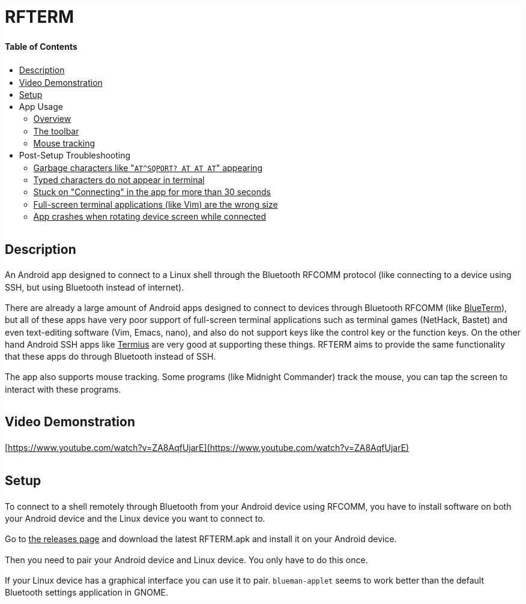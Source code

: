 # RFTERM
#### Table of Contents
* [Description](#description)
* [Video Demonstration](#video-demonstration)
* [Setup](#setup)
* App Usage
  * [Overview](#overview)
  * [The toolbar](#the-toolbar)
  * [Mouse tracking](#mouse-tracking)
* Post-Setup Troubleshooting
  * [Garbage characters like "`AT^SQPORT? AT AT AT`" appearing](#garbage-characters-like-atsqport-at-at-at-appearing)
  * [Typed characters do not appear in terminal](#typed-characters-do-not-appear-in-terminal)
  * [Stuck on "Connecting" in the app for more than 30 seconds](#stuck-on-connecting-in-the-app-for-more-than-30-seconds)
  * [Full-screen terminal applications (like Vim) are the wrong size](#full-screen-terminal-applications-like-vim-are-the-wrong-size)
  * [App crashes when rotating device screen while connected](#app-crashes-when-rotating-device-screen-while-connected)

## Description
An Android app designed to connect to a Linux shell through the Bluetooth RFCOMM protocol (like connecting to a device using SSH, but using Bluetooth instead of internet).

There are already a large amount of Android apps designed to connect to devices through Bluetooth RFCOMM (like [BlueTerm](https://play.google.com/store/apps/details?id=es.pymasde.blueterm)), but all of these apps have very poor support of full-screen terminal applications such as terminal games (NetHack, Bastet) and even text-editing software (Vim, Emacs, nano), and also do not support keys like the control key or the function keys. On the other hand Android SSH apps like [Termius](https://play.google.com/store/apps/details?id=com.server.auditor.ssh.client) are very good at supporting these things. RFTERM aims to provide the same functionality that these apps do through Bluetooth instead of SSH.

The app also supports mouse tracking. Some programs (like Midnight Commander) track the mouse, you can tap the screen to interact with these programs.

## Video Demonstration
[https://www.youtube.com/watch?v=ZA8AqfUjarE](https://www.youtube.com/watch?v=ZA8AqfUjarE)

## Setup
To connect to a shell remotely through Bluetooth from your Android device using RFCOMM, you have to install software on both your Android device and the Linux device you want to connect to.

Go to [the releases page](https://github.com/hxxr/rfterm/releases/) and download the latest RFTERM.apk and install it on your Android device.

Then you need to pair your Android device and Linux device. You only have to do this once.

If your Linux device has a graphical interface you can use it to pair. `blueman-applet` seems to work better than the default Bluetooth settings application in GNOME.
